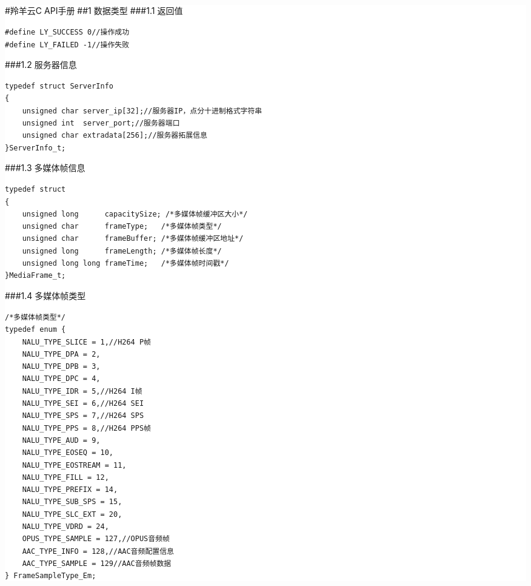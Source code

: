 #羚羊云C API手册
##1 数据类型
###1.1 返回值
```
#define LY_SUCCESS 0//操作成功
#define LY_FAILED -1//操作失败
```

###1.2 服务器信息
```
typedef struct ServerInfo
{
	unsigned char server_ip[32];//服务器IP，点分十进制格式字符串
	unsigned int  server_port;//服务器端口
	unsigned char extradata[256];//服务器拓展信息
}ServerInfo_t;
```

###1.3 多媒体帧信息
```
typedef struct
{
    unsigned long      capacitySize; /*多媒体帧缓冲区大小*/
    unsigned char      frameType;   /*多媒体帧类型*/
    unsigned char      frameBuffer; /*多媒体帧缓冲区地址*/
    unsigned long      frameLength; /*多媒体帧长度*/
    unsigned long long frameTime;   /*多媒体帧时间戳*/
}MediaFrame_t;
```

###1.4 多媒体帧类型
```
/*多媒体帧类型*/
typedef enum {
	NALU_TYPE_SLICE = 1,//H264 P帧
	NALU_TYPE_DPA = 2,
	NALU_TYPE_DPB = 3,
	NALU_TYPE_DPC = 4,
	NALU_TYPE_IDR = 5,//H264 I帧
	NALU_TYPE_SEI = 6,//H264 SEI
	NALU_TYPE_SPS = 7,//H264 SPS
	NALU_TYPE_PPS = 8,//H264 PPS帧
	NALU_TYPE_AUD = 9,
	NALU_TYPE_EOSEQ = 10,
	NALU_TYPE_EOSTREAM = 11,
	NALU_TYPE_FILL = 12,
	NALU_TYPE_PREFIX = 14,
	NALU_TYPE_SUB_SPS = 15,
	NALU_TYPE_SLC_EXT = 20,
	NALU_TYPE_VDRD = 24,
	OPUS_TYPE_SAMPLE = 127,//OPUS音频帧
	AAC_TYPE_INFO = 128,//AAC音频配置信息
	AAC_TYPE_SAMPLE = 129//AAC音频帧数据
} FrameSampleType_Em;
```

